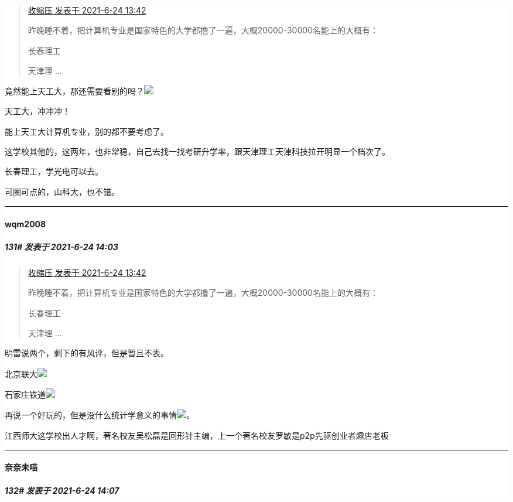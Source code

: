 <blockquote><a href="httphttps://bbs.saraba1st.com/2b/forum.php?mod=redirect&amp;goto=findpost&amp;pid=51721592&amp;ptid=2009130" target="_blank">收缩压 发表于 2021-6-24 13:42</a>

昨晚睡不着，把计算机专业是国家特色的大学都撸了一遍，大概20000-30000名能上的大概有：

长春理工

天津理 ...</blockquote>
竟然能上天工大，那还需要看别的吗？<img src="https://static.saraba1st.com/image/smiley/face2017/067.png" referrerpolicy="no-referrer">


天工大，冲冲冲！


能上天工大计算机专业，别的都不要考虑了。


这学校其他的，这两年，也非常稳，自己去找一找考研升学率，跟天津理工天津科技拉开明显一个档次了。


长春理工，学光电可以去。


可圈可点的，山科大，也不错。


                                                 

*****

####  wqm2008  
##### 131#       发表于 2021-6-24 14:03


<blockquote><a href="httphttps://bbs.saraba1st.com/2b/forum.php?mod=redirect&amp;goto=findpost&amp;pid=51721592&amp;ptid=2009130" target="_blank">收缩压 发表于 2021-6-24 13:42</a>

昨晚睡不着，把计算机专业是国家特色的大学都撸了一遍，大概20000-30000名能上的大概有：

长春理工

天津理 ...</blockquote>
明雷说两个，剩下的有风评，但是暂且不表。


北京联大<img src="https://static.saraba1st.com/image/smiley/face2017/065.png" referrerpolicy="no-referrer">


石家庄铁道<img src="https://static.saraba1st.com/image/smiley/face2017/245.png" referrerpolicy="no-referrer">


再说一个好玩的，但是没什么统计学意义的事情<img src="https://static.saraba1st.com/image/smiley/face2017/065.png" referrerpolicy="no-referrer">。


江西师大这学校出人才啊，著名校友吴松磊是回形针主编，上一个著名校友罗敏是p2p先驱创业者趣店老板


*****

####  奈奈未喵  
##### 132#       发表于 2021-6-24 14:07

